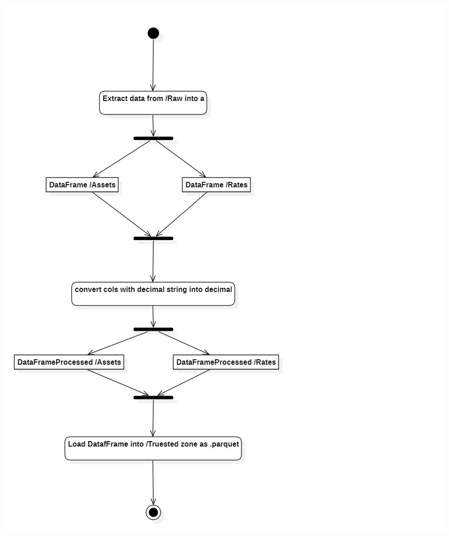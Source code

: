 ![Activity Diagram: Processing CrytoCurrency Data](/docs/glueingCryptoCurrencyData/ActivityDiagram!Processing%20Data.jpg)
